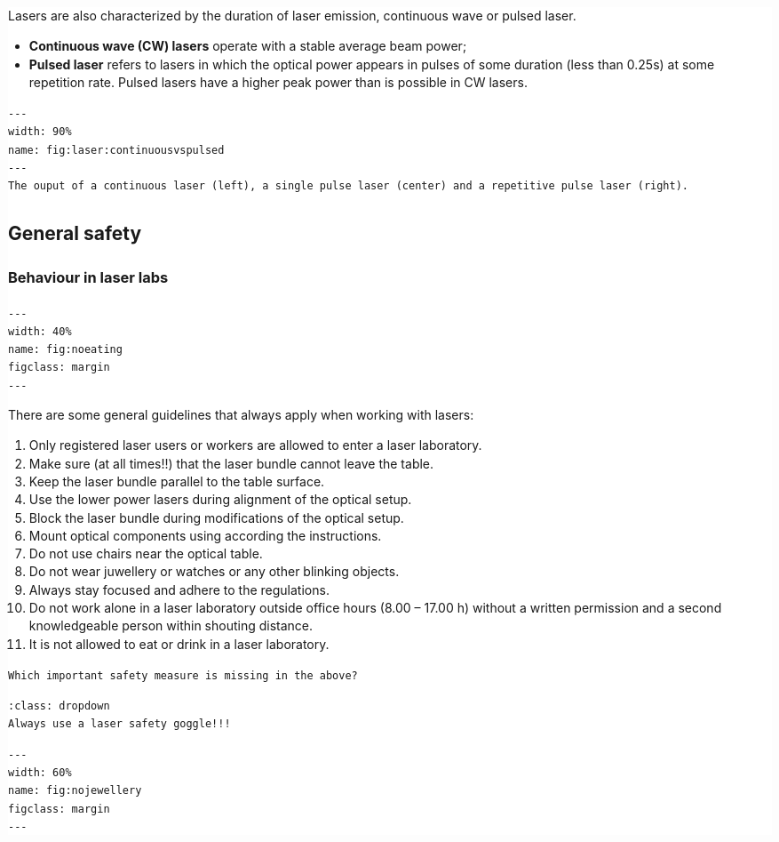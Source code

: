 Lasers are also characterized by the duration of laser emission, continuous wave or pulsed laser.
* **Continuous wave (CW) lasers** operate with a stable average beam power;
* **Pulsed laser** refers to lasers in which the optical power appears in pulses of some duration (less than 0.25s) at some repetition rate. Pulsed lasers have a higher peak power than is possible in CW lasers.

```{figure} Figures/Lasersafety/Output_continuous_vs_pulsed.png
--- 
width: 90%
name: fig:laser:continuousvspulsed
---
The ouput of a continuous laser (left), a single pulse laser (center) and a repetitive pulse laser (right). 
```

## General safety 
### Behaviour in laser labs

```{figure} Figures/Lasersafety/No_eating_sign.png
--- 
width: 40%
name: fig:noeating
figclass: margin
---
```
There are some general guidelines that always apply when working with lasers:
1.  Only registered laser users or workers are allowed to enter a laser laboratory.
2.  Make sure (at all times!!) that the laser bundle cannot leave the table.
3.  Keep the laser bundle parallel to the table surface.
4.  Use the lower power lasers during alignment of the optical setup.
5.  Block the laser bundle during modifications of the optical setup.
6.  Mount optical components using according the instructions.
7.  Do not use chairs near the optical table.
8.  Do not wear juwellery or watches or any other blinking objects.
9.  Always stay focused and adhere to the regulations.
10. Do not work alone in a laser laboratory outside office hours (8.00 – 17.00 h) without a written permission and a second knowledgeable person within shouting distance.
11. It is not allowed to eat or drink in a laser laboratory. 

```{admonition} Question
Which important safety measure is missing in the above?
```

```{admonition} Antwoord
:class: dropdown
Always use a laser safety goggle!!!
```


```{figure} Figures/Lasersafety/No_jewellery_sign.png
--- 
width: 60%
name: fig:nojewellery
figclass: margin
---
```
